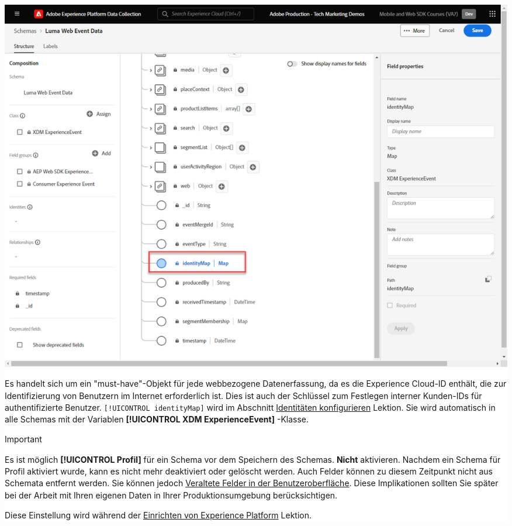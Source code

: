 ![Luma-Web-Ereignisdaten](assets/schema-identityMap.png)

Es handelt sich um ein &quot;must-have&quot;-Objekt für jede webbezogene Datenerfassung, da es die Experience Cloud-ID enthält, die zur Identifizierung von Benutzern im Internet erforderlich ist. Dies ist auch der Schlüssel zum Festlegen interner Kunden-IDs für authentifizierte Benutzer. `[!UICONTROL identityMap]` wird im Abschnitt [Identitäten konfigurieren](configure-identities.md) Lektion. Sie wird automatisch in alle Schemas mit der Variablen **[!UICONTROL XDM ExperienceEvent]** -Klasse.


>[!IMPORTANT]
>
> Es ist möglich **[!UICONTROL Profil]** für ein Schema vor dem Speichern des Schemas. **Nicht** aktivieren. Nachdem ein Schema für Profil aktiviert wurde, kann es nicht mehr deaktiviert oder gelöscht werden. Auch Felder können zu diesem Zeitpunkt nicht aus Schemata entfernt werden. Sie können jedoch [Veraltete Felder in der Benutzeroberfläche](https://experienceleague.adobe.com/docs/experience-platform/xdm/tutorials/field-deprecation-ui.html?lang=en#deprecate). Diese Implikationen sollten Sie später bei der Arbeit mit Ihren eigenen Daten in Ihrer Produktionsumgebung berücksichtigen.
>
>
>Diese Einstellung wird während der [Einrichten von Experience Platform](setup-experience-platform.md) Lektion.